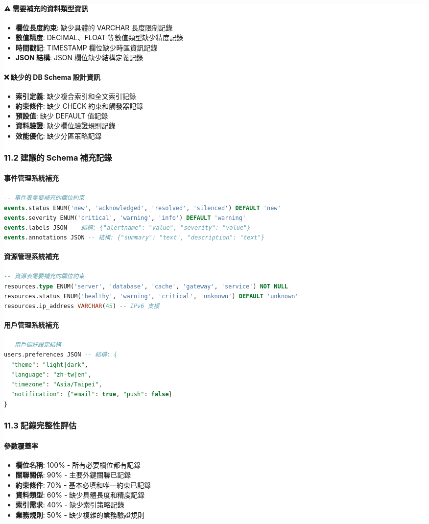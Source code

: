 #### ⚠️ 需要補充的資料類型資訊
- **欄位長度約束**: 缺少具體的 VARCHAR 長度限制記錄
- **數值精度**: DECIMAL、FLOAT 等數值類型缺少精度記錄
- **時間戳記**: TIMESTAMP 欄位缺少時區資訊記錄
- **JSON 結構**: JSON 欄位缺少結構定義記錄

#### ❌ 缺少的 DB Schema 設計資訊
- **索引定義**: 缺少複合索引和全文索引記錄
- **約束條件**: 缺少 CHECK 約束和觸發器記錄
- **預設值**: 缺少 DEFAULT 值記錄
- **資料驗證**: 缺少欄位驗證規則記錄
- **效能優化**: 缺少分區策略記錄

### 11.2 建議的 Schema 補充記錄

#### 事件管理系統補充
```sql
-- 事件表需要補充的欄位約束
events.status ENUM('new', 'acknowledged', 'resolved', 'silenced') DEFAULT 'new'
events.severity ENUM('critical', 'warning', 'info') DEFAULT 'warning'
events.labels JSON -- 結構: {"alertname": "value", "severity": "value"}
events.annotations JSON -- 結構: {"summary": "text", "description": "text"}
```

#### 資源管理系統補充
```sql
-- 資源表需要補充的欄位約束
resources.type ENUM('server', 'database', 'cache', 'gateway', 'service') NOT NULL
resources.status ENUM('healthy', 'warning', 'critical', 'unknown') DEFAULT 'unknown'
resources.ip_address VARCHAR(45) -- IPv6 支援
```

#### 用戶管理系統補充
```sql
-- 用戶偏好設定結構
users.preferences JSON -- 結構: {
  "theme": "light|dark",
  "language": "zh-tw|en",
  "timezone": "Asia/Taipei",
  "notification": {"email": true, "push": false}
}
```

### 11.3 記錄完整性評估

#### 參數覆蓋率
- **欄位名稱**: 100% - 所有必要欄位都有記錄
- **關聯關係**: 90% - 主要外鍵關聯已記錄
- **約束條件**: 70% - 基本必填和唯一約束已記錄
- **資料類型**: 60% - 缺少具體長度和精度記錄
- **索引需求**: 40% - 缺少索引策略記錄
- **業務規則**: 50% - 缺少複雜的業務驗證規則
